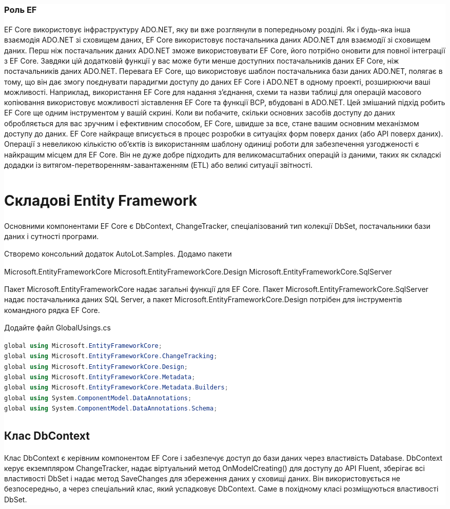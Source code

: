 ### Роль EF

EF Core використовує інфраструктуру ADO.NET, яку ви вже розглянули в попередньому розділі. Як і будь-яка інша взаємодія ADO.NET зі сховищем даних, EF Core використовує постачальника даних ADO.NET для взаємодії зі сховищем даних. Перш ніж постачальник даних ADO.NET зможе використовувати EF Core, його потрібно оновити для повної інтеграції з EF Core. Завдяки цій додатковій функції у вас може бути менше доступних постачальників даних EF Core, ніж постачальників даних ADO.NET.
Перевага EF Core, що використовує шаблон постачальника бази даних ADO.NET, полягає в тому, що він дає змогу поєднувати парадигми доступу до даних EF Core і ADO.NET в одному проекті, розширюючи ваші можливості. Наприклад, використання EF Core для надання з’єднання, схеми та назви таблиці для операцій масового копіювання використовує можливості зіставлення EF Core та функції BCP, вбудовані в ADO.NET. Цей змішаний підхід робить EF Core ще одним інструментом у вашій скрині. 
Коли ви побачите, скільки основних засобів доступу до даних обробляється для вас зручним і ефективним способом, EF Core, швидше за все, стане вашим основним механізмом доступу до даних.
EF Core найкраще вписується в процес розробки в ситуаціях форм поверх даних (або API поверх даних). Операції з невеликою кількістю об’єктів із використанням шаблону одиниці роботи для забезпечення узгодженості є найкращим місцем для EF Core. Він не дуже добре підходить для великомасштабних операцій із даними, таких як складскі додадки із витягом-перетворенням-завантаженням (ETL) або великі ситуації звітності.

# Складові Entity Framework

Основними компонентами EF Core є DbContext, ChangeTracker, спеціалізований тип колекції DbSet, постачальники бази даних і сутності програми.

Створемо консольний додаток AutoLot.Samples. Додамо пакети 

Microsoft.EntityFrameworkCore
Microsoft.EntityFrameworkCore.Design
Microsoft.EntityFrameworkCore.SqlServer

Пакет Microsoft.EntityFrameworkCore надає загальні функції для EF Core. Пакет Microsoft.EntityFrameworkCore.SqlServer надає постачальника даних SQL Server, а пакет Microsoft.EntityFrameworkCore.Design потрібен для інструментів командного рядка EF Core.

Додайте файл GlobalUsings.cs 

```cs
global using Microsoft.EntityFrameworkCore;
global using Microsoft.EntityFrameworkCore.ChangeTracking;
global using Microsoft.EntityFrameworkCore.Design;
global using Microsoft.EntityFrameworkCore.Metadata;
global using Microsoft.EntityFrameworkCore.Metadata.Builders;
global using System.ComponentModel.DataAnnotations;
global using System.ComponentModel.DataAnnotations.Schema;
```

## Клас DbContext

Клас DbContext є керівним компонентом EF Core і забезпечує доступ до бази даних через властивість Database. DbContext керує екземпляром ChangeTracker, надає віртуальний метод OnModelCreating() для доступу до API Fluent, зберігає всі властивості DbSet<T> і надає метод SaveChanges для збереження даних у сховищі даних. Він використовується не безпосередньо, а через спеціальний клас, який успадковує DbContext. Саме в похідному класі розміщуються властивості DbSet<T>.
